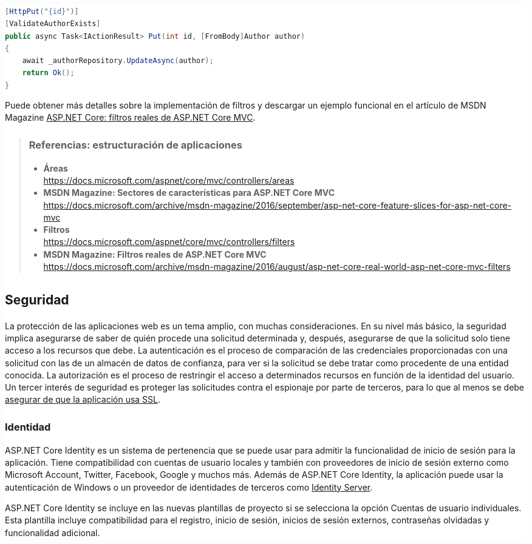 ```csharp
[HttpPut("{id}")]
[ValidateAuthorExists]
public async Task<IActionResult> Put(int id, [FromBody]Author author)
{
    await _authorRepository.UpdateAsync(author);
    return Ok();
}
```

Puede obtener más detalles sobre la implementación de filtros y descargar un ejemplo funcional en el artículo de MSDN Magazine [ASP.NET Core: filtros reales de ASP.NET Core MVC](/archive/msdn-magazine/2016/august/asp-net-core-real-world-asp-net-core-mvc-filters).

> ### <a name="references--structuring-applications"></a>Referencias: estructuración de aplicaciones
>
> - **Áreas**\
>   <https://docs.microsoft.com/aspnet/core/mvc/controllers/areas>
> - **MSDN Magazine: Sectores de características para ASP.NET Core MVC**\
>   <https://docs.microsoft.com/archive/msdn-magazine/2016/september/asp-net-core-feature-slices-for-asp-net-core-mvc>
> - **Filtros**\
>   <https://docs.microsoft.com/aspnet/core/mvc/controllers/filters>
> - **MSDN Magazine: Filtros reales de ASP.NET Core MVC**\
>   <https://docs.microsoft.com/archive/msdn-magazine/2016/august/asp-net-core-real-world-asp-net-core-mvc-filters>

## <a name="security"></a>Seguridad

La protección de las aplicaciones web es un tema amplio, con muchas consideraciones. En su nivel más básico, la seguridad implica asegurarse de saber de quién procede una solicitud determinada y, después, asegurarse de que la solicitud solo tiene acceso a los recursos que debe. La autenticación es el proceso de comparación de las credenciales proporcionadas con una solicitud con las de un almacén de datos de confianza, para ver si la solicitud se debe tratar como procedente de una entidad conocida. La autorización es el proceso de restringir el acceso a determinados recursos en función de la identidad del usuario. Un tercer interés de seguridad es proteger las solicitudes contra el espionaje por parte de terceros, para lo que al menos se debe [asegurar de que la aplicación usa SSL](/aspnet/core/security/enforcing-ssl).

### <a name="identity"></a>Identidad

ASP.NET Core Identity es un sistema de pertenencia que se puede usar para admitir la funcionalidad de inicio de sesión para la aplicación. Tiene compatibilidad con cuentas de usuario locales y también con proveedores de inicio de sesión externo como Microsoft Account, Twitter, Facebook, Google y muchos más. Además de ASP.NET Core Identity, la aplicación puede usar la autenticación de Windows o un proveedor de identidades de terceros como [Identity Server](https://github.com/IdentityServer/IdentityServer4).

ASP.NET Core Identity se incluye en las nuevas plantillas de proyecto si se selecciona la opción Cuentas de usuario individuales. Esta plantilla incluye compatibilidad para el registro, inicio de sesión, inicios de sesión externos, contraseñas olvidadas y funcionalidad adicional.
